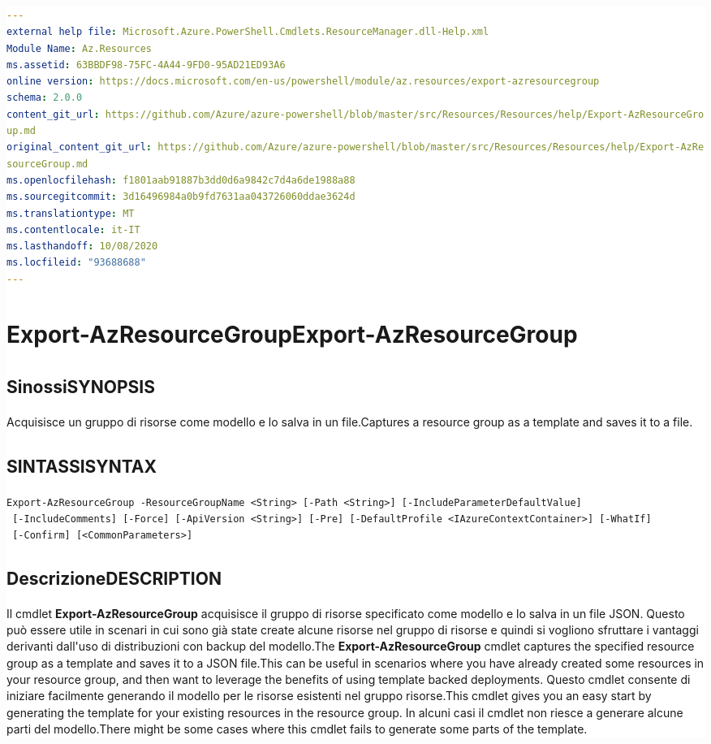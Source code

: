 ```yaml
---
external help file: Microsoft.Azure.PowerShell.Cmdlets.ResourceManager.dll-Help.xml
Module Name: Az.Resources
ms.assetid: 63BBDF98-75FC-4A44-9FD0-95AD21ED93A6
online version: https://docs.microsoft.com/en-us/powershell/module/az.resources/export-azresourcegroup
schema: 2.0.0
content_git_url: https://github.com/Azure/azure-powershell/blob/master/src/Resources/Resources/help/Export-AzResourceGroup.md
original_content_git_url: https://github.com/Azure/azure-powershell/blob/master/src/Resources/Resources/help/Export-AzResourceGroup.md
ms.openlocfilehash: f1801aab91887b3dd0d6a9842c7d4a6de1988a88
ms.sourcegitcommit: 3d16496984a0b9fd7631aa043726060ddae3624d
ms.translationtype: MT
ms.contentlocale: it-IT
ms.lasthandoff: 10/08/2020
ms.locfileid: "93688688"
---
```

# <span data-ttu-id="9bdb3-101">Export-AzResourceGroup</span><span class="sxs-lookup"><span data-stu-id="9bdb3-101">Export-AzResourceGroup</span></span>

## <span data-ttu-id="9bdb3-102">Sinossi</span><span class="sxs-lookup"><span data-stu-id="9bdb3-102">SYNOPSIS</span></span>
<span data-ttu-id="9bdb3-103">Acquisisce un gruppo di risorse come modello e lo salva in un file.</span><span class="sxs-lookup"><span data-stu-id="9bdb3-103">Captures a resource group as a template and saves it to a file.</span></span>

## <span data-ttu-id="9bdb3-104">SINTASSI</span><span class="sxs-lookup"><span data-stu-id="9bdb3-104">SYNTAX</span></span>

```
Export-AzResourceGroup -ResourceGroupName <String> [-Path <String>] [-IncludeParameterDefaultValue]
 [-IncludeComments] [-Force] [-ApiVersion <String>] [-Pre] [-DefaultProfile <IAzureContextContainer>] [-WhatIf]
 [-Confirm] [<CommonParameters>]
```

## <span data-ttu-id="9bdb3-105">Descrizione</span><span class="sxs-lookup"><span data-stu-id="9bdb3-105">DESCRIPTION</span></span>
<span data-ttu-id="9bdb3-106">Il cmdlet **Export-AzResourceGroup** acquisisce il gruppo di risorse specificato come modello e lo salva in un file JSON. Questo può essere utile in scenari in cui sono già state create alcune risorse nel gruppo di risorse e quindi si vogliono sfruttare i vantaggi derivanti dall'uso di distribuzioni con backup del modello.</span><span class="sxs-lookup"><span data-stu-id="9bdb3-106">The **Export-AzResourceGroup** cmdlet captures the specified resource group as a template and saves it to a JSON file.This can be useful in scenarios where you have already created some resources in your resource group, and then want to leverage the benefits of using template backed deployments.</span></span>
<span data-ttu-id="9bdb3-107">Questo cmdlet consente di iniziare facilmente generando il modello per le risorse esistenti nel gruppo risorse.</span><span class="sxs-lookup"><span data-stu-id="9bdb3-107">This cmdlet gives you an easy start by generating the template for your existing resources in the resource group.</span></span>
<span data-ttu-id="9bdb3-108">In alcuni casi il cmdlet non riesce a generare alcune parti del modello.</span><span class="sxs-lookup"><span data-stu-id="9bdb3-108">There might be some cases where this cmdlet fails to generate some parts of the template.</span></span>